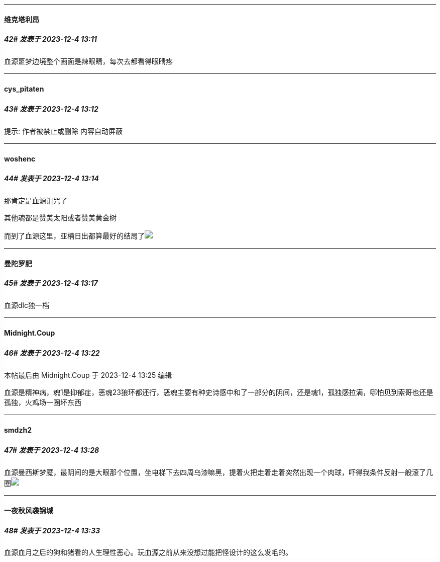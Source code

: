 *****

####  维克塔利昂  
##### 42#       发表于 2023-12-4 13:11

血源噩梦边境整个画面是辣眼睛，每次去都看得眼睛疼

*****

####  cys_pitaten  
##### 43#       发表于 2023-12-4 13:12

提示: 作者被禁止或删除 内容自动屏蔽

*****

####  woshenc  
##### 44#       发表于 2023-12-4 13:14

那肯定是血源诅咒了

其他魂都是赞美太阳或者赞美黄金树

而到了血源这里，亚楠日出都算最好的结局了<img src="https://static.saraba1st.com/image/smiley/face2017/053.png" referrerpolicy="no-referrer">

*****

####  曼陀罗肥  
##### 45#       发表于 2023-12-4 13:17

血源dlc独一档

*****

####  Midnight.Coup  
##### 46#       发表于 2023-12-4 13:22

 本帖最后由 Midnight.Coup 于 2023-12-4 13:25 编辑 

血源是精神病，魂1是抑郁症，恶魂23狼环都还行，恶魂主要有种史诗感中和了一部分的阴间，还是魂1，孤独感拉满，哪怕见到索哥也还是孤独，火鸡场一圈坏东西

*****

####  smdzh2  
##### 47#       发表于 2023-12-4 13:28

血源曼西斯梦魇，最阴间的是大眼那个位置，坐电梯下去四周乌漆嘛黑，提着火把走着走着突然出现一个肉球，吓得我条件反射一般滚了几圈<img src="https://static.saraba1st.com/image/smiley/face2017/001.png" referrerpolicy="no-referrer">

*****

####  一夜秋风袭锦城  
##### 48#       发表于 2023-12-4 13:33

血源血月之后的狗和猪看的人生理性恶心。玩血源之前从来没想过能把怪设计的这么发毛的。

